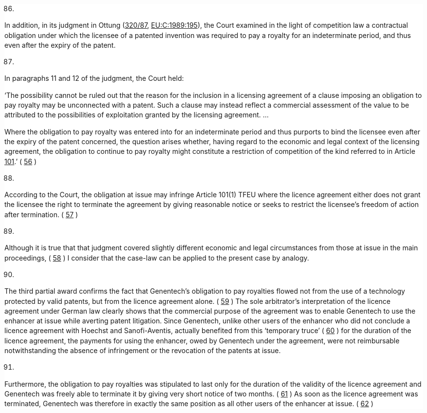 86.

In addition, in its judgment in Ottung ([320/87](https://eur-lex.europa.eu/legal-content/EN/AUTO/?uri=ecli:ECLI%3AEU%3AC%3A1989%3A195&locale=en), [EU:C:1989:195](https://eur-lex.europa.eu/legal-content/redirect/?urn=ecli:ECLI%3AEU%3AC%3A1989%3A195&lang=EN&format=pdf&target=CourtTab)), the Court examined in the light of competition law a contractual obligation under which the licensee of a patented invention was required to pay a royalty for an indeterminate period, and thus even after the expiry of the patent.

87.

In paragraphs 11 and 12 of the judgment, the Court held:

‘The possibility cannot be ruled out that the reason for the inclusion in a licensing agreement of a clause imposing an obligation to pay royalty may be unconnected with a patent. Such a clause may instead reflect a commercial assessment of the value to be attributed to the possibilities of exploitation granted by the licensing agreement. …

Where the obligation to pay royalty was entered into for an indeterminate period and thus purports to bind the licensee even after the expiry of the patent concerned, the question arises whether, having regard to the economic and legal context of the licensing agreement, the obligation to continue to pay royalty might constitute a restriction of competition of the kind referred to in Article [101](1).’ ( [56](#t-ECR_62014CC0567_EN_01-E0056) )

88.

According to the Court, the obligation at issue may infringe Article 101(1) TFEU where the licence agreement either does not grant the licensee the right to terminate the agreement by giving reasonable notice or seeks to restrict the licensee’s freedom of action after termination. ( [57](#t-ECR_62014CC0567_EN_01-E0057) )

89.

Although it is true that that judgment covered slightly different economic and legal circumstances from those at issue in the main proceedings, ( [58](#t-ECR_62014CC0567_EN_01-E0058) ) I consider that the case-law can be applied to the present case by analogy.

90.

The third partial award confirms the fact that Genentech’s obligation to pay royalties flowed not from the use of a technology protected by valid patents, but from the licence agreement alone. ( [59](#t-ECR_62014CC0567_EN_01-E0059) ) The sole arbitrator’s interpretation of the licence agreement under German law clearly shows that the commercial purpose of the agreement was to enable Genentech to use the enhancer at issue while averting patent litigation. Since Genentech, unlike other users of the enhancer who did not conclude a licence agreement with Hoechst and Sanofi-Aventis, actually benefited from this ‘temporary truce’ ( [60](#t-ECR_62014CC0567_EN_01-E0060) ) for the duration of the licence agreement, the payments for using the enhancer, owed by Genentech under the agreement, were not reimbursable notwithstanding the absence of infringement or the revocation of the patents at issue.

91.

Furthermore, the obligation to pay royalties was stipulated to last only for the duration of the validity of the licence agreement and Genentech was freely able to terminate it by giving very short notice of two months. ( [61](#t-ECR_62014CC0567_EN_01-E0061) ) As soon as the licence agreement was terminated, Genentech was therefore in exactly the same position as all other users of the enhancer at issue. ( [62](#t-ECR_62014CC0567_EN_01-E0062) )
